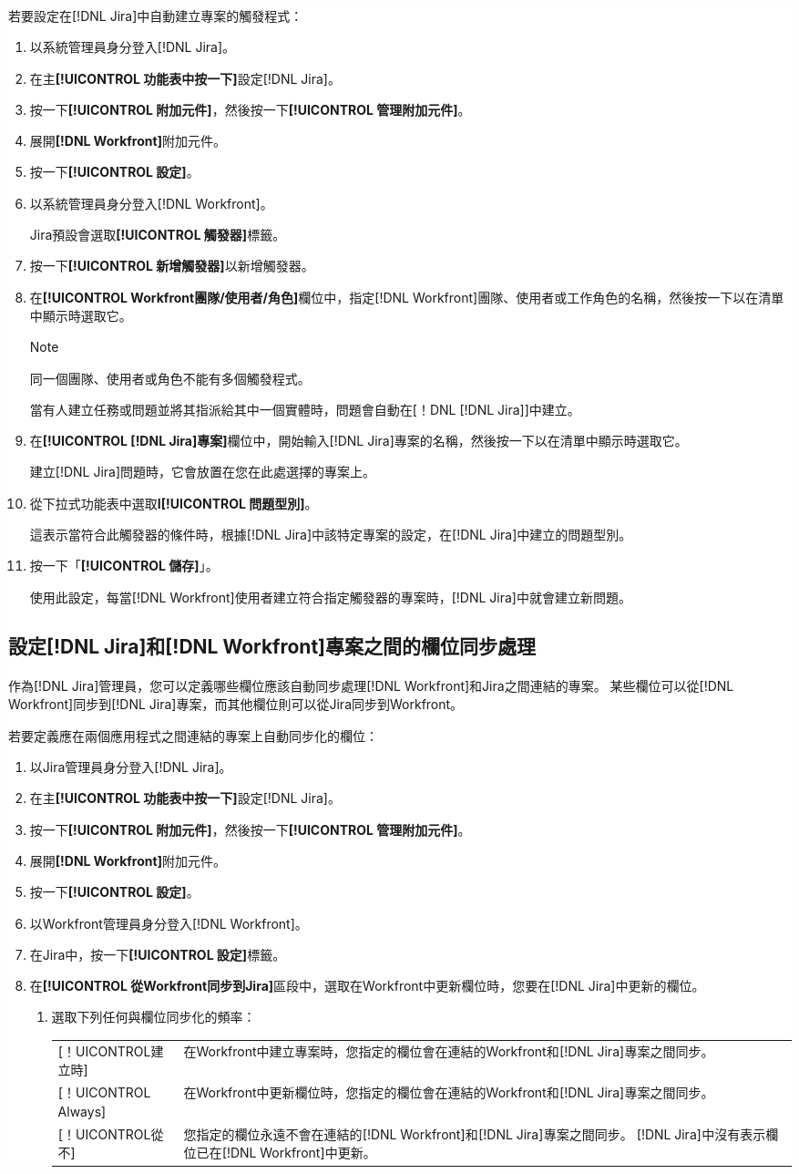 若要設定在[!DNL Jira]中自動建立專案的觸發程式：

1. 以系統管理員身分登入[!DNL Jira]。
1. 在主&#x200B;**[!UICONTROL 功能表中按一下]**&#x200B;設定[!DNL Jira]。
1. 按一下&#x200B;**[!UICONTROL 附加元件]**，然後按一下&#x200B;**[!UICONTROL 管理附加元件]**。
1. 展開&#x200B;**[!DNL Workfront]**&#x200B;附加元件。
1. 按一下&#x200B;**[!UICONTROL 設定]**。
1. 以系統管理員身分登入[!DNL Workfront]。

   Jira預設會選取&#x200B;**[!UICONTROL 觸發器]**&#x200B;標籤。

1. 按一下&#x200B;**[!UICONTROL 新增觸發器]**&#x200B;以新增觸發器。
1. 在&#x200B;**[!UICONTROL Workfront團隊/使用者/角色]**&#x200B;欄位中，指定[!DNL Workfront]團隊、使用者或工作角色的名稱，然後按一下以在清單中顯示時選取它。

   >[!NOTE]
   >
   >同一個團隊、使用者或角色不能有多個觸發程式。

   當有人建立任務或問題並將其指派給其中一個實體時，問題會自動在[！DNL [!DNL Jira]]中建立。

1. 在&#x200B;**[!UICONTROL [!DNL Jira]專案]**&#x200B;欄位中，開始輸入[!DNL Jira]專案的名稱，然後按一下以在清單中顯示時選取它。

   建立[!DNL Jira]問題時，它會放置在您在此處選擇的專案上。

1. 從下拉式功能表中選取&#x200B;**I[!UICONTROL 問題型別]**。

   這表示當符合此觸發器的條件時，根據[!DNL Jira]中該特定專案的設定，在[!DNL Jira]中建立的問題型別。

1. 按一下「**[!UICONTROL 儲存]**」。

   使用此設定，每當[!DNL Workfront]使用者建立符合指定觸發器的專案時，[!DNL Jira]中就會建立新問題。

## 設定[!DNL Jira]和[!DNL Workfront]專案之間的欄位同步處理

作為[!DNL Jira]管理員，您可以定義哪些欄位應該自動同步處理[!DNL Workfront]和Jira之間連結的專案。 某些欄位可以從[!DNL Workfront]同步到[!DNL Jira]專案，而其他欄位則可以從Jira同步到Workfront。

若要定義應在兩個應用程式之間連結的專案上自動同步化的欄位：

1. 以Jira管理員身分登入[!DNL Jira]。
1. 在主&#x200B;**[!UICONTROL 功能表中按一下]**&#x200B;設定[!DNL Jira]。
1. 按一下&#x200B;**[!UICONTROL 附加元件]**，然後按一下&#x200B;**[!UICONTROL 管理附加元件]**。
1. 展開&#x200B;**[!DNL Workfront]**&#x200B;附加元件。
1. 按一下&#x200B;**[!UICONTROL 設定]**。
1. 以Workfront管理員身分登入[!DNL Workfront]。
1. 在Jira中，按一下&#x200B;**[!UICONTROL 設定]**&#x200B;標籤。
1. 在&#x200B;**[!UICONTROL 從Workfront同步到Jira]**&#x200B;區段中，選取在Workfront中更新欄位時，您要在[!DNL Jira]中更新的欄位。

   1. 選取下列任何與欄位同步化的頻率：

      <table style="table-layout:auto">
         <tr>
              <td>[！UICONTROL建立時]</td>
              <td>在Workfront中建立專案時，您指定的欄位會在連結的Workfront和[!DNL Jira]專案之間同步。</td>
          </tr>
          <tr>
              <td>[！UICONTROL Always]</td>
              <td>在Workfront中更新欄位時，您指定的欄位會在連結的Workfront和[!DNL Jira]專案之間同步。 </td>
          </tr>
          <tr>
              <td>[！UICONTROL從不]</td>
              <td>您指定的欄位永遠不會在連結的[!DNL Workfront]和[!DNL Jira]專案之間同步。 [!DNL Jira]中沒有表示欄位已在[!DNL Workfront]中更新。 </td>
          </tr>
      </table>

